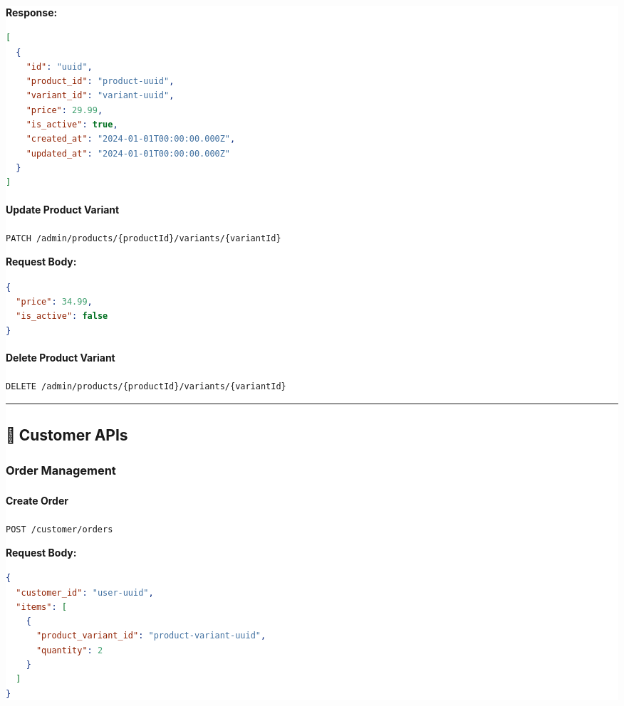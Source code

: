 **Response:**

```json
[
  {
    "id": "uuid",
    "product_id": "product-uuid",
    "variant_id": "variant-uuid",
    "price": 29.99,
    "is_active": true,
    "created_at": "2024-01-01T00:00:00.000Z",
    "updated_at": "2024-01-01T00:00:00.000Z"
  }
]
```

#### Update Product Variant

```http
PATCH /admin/products/{productId}/variants/{variantId}
```

**Request Body:**

```json
{
  "price": 34.99,
  "is_active": false
}
```

#### Delete Product Variant

```http
DELETE /admin/products/{productId}/variants/{variantId}
```

---

## 🛒 Customer APIs

### Order Management

#### Create Order

```http
POST /customer/orders
```

**Request Body:**

```json
{
  "customer_id": "user-uuid",
  "items": [
    {
      "product_variant_id": "product-variant-uuid",
      "quantity": 2
    }
  ]
}
```
